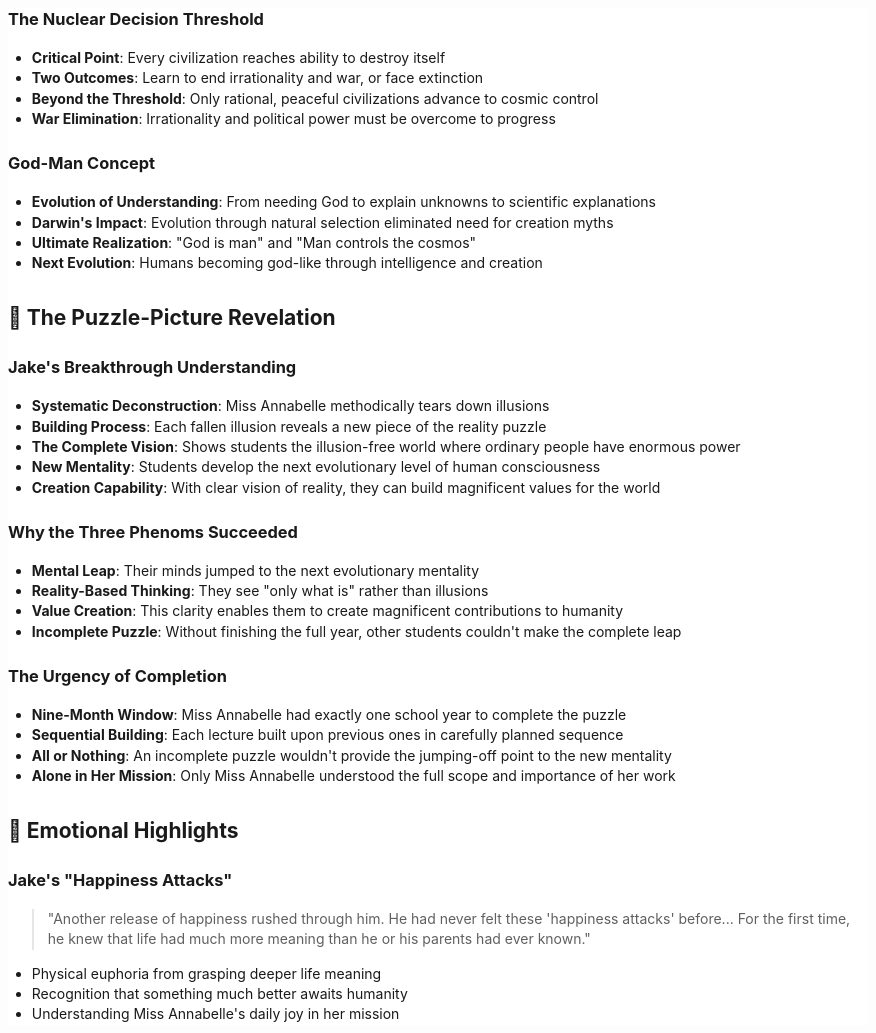 ### The Nuclear Decision Threshold
- **Critical Point**: Every civilization reaches ability to destroy itself
- **Two Outcomes**: Learn to end irrationality and war, or face extinction
- **Beyond the Threshold**: Only rational, peaceful civilizations advance to cosmic control
- **War Elimination**: Irrationality and political power must be overcome to progress

### God-Man Concept
- **Evolution of Understanding**: From needing God to explain unknowns to scientific explanations
- **Darwin's Impact**: Evolution through natural selection eliminated need for creation myths
- **Ultimate Realization**: "God is man" and "Man controls the cosmos"
- **Next Evolution**: Humans becoming god-like through intelligence and creation

## 🧩 The Puzzle-Picture Revelation

### Jake's Breakthrough Understanding
- **Systematic Deconstruction**: Miss Annabelle methodically tears down illusions
- **Building Process**: Each fallen illusion reveals a new piece of the reality puzzle
- **The Complete Vision**: Shows students the illusion-free world where ordinary people have enormous power
- **New Mentality**: Students develop the next evolutionary level of human consciousness
- **Creation Capability**: With clear vision of reality, they can build magnificent values for the world

### Why the Three Phenoms Succeeded
- **Mental Leap**: Their minds jumped to the next evolutionary mentality
- **Reality-Based Thinking**: They see "only what is" rather than illusions
- **Value Creation**: This clarity enables them to create magnificent contributions to humanity
- **Incomplete Puzzle**: Without finishing the full year, other students couldn't make the complete leap

### The Urgency of Completion
- **Nine-Month Window**: Miss Annabelle had exactly one school year to complete the puzzle
- **Sequential Building**: Each lecture built upon previous ones in carefully planned sequence
- **All or Nothing**: An incomplete puzzle wouldn't provide the jumping-off point to the new mentality
- **Alone in Her Mission**: Only Miss Annabelle understood the full scope and importance of her work

## 💝 Emotional Highlights

### Jake's "Happiness Attacks"
> "Another release of happiness rushed through him. He had never felt these 'happiness attacks' before... For the first time, he knew that life had much more meaning than he or his parents had ever known."

- Physical euphoria from grasping deeper life meaning
- Recognition that something much better awaits humanity
- Understanding Miss Annabelle's daily joy in her mission
